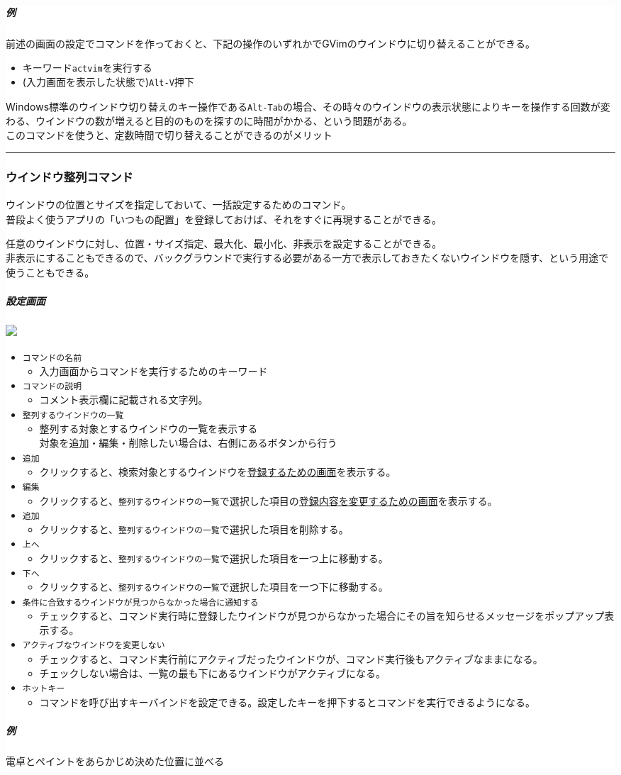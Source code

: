 ##### 例

前述の画面の設定でコマンドを作っておくと、下記の操作のいずれかでGVimのウインドウに切り替えることができる。

- キーワード`actvim`を実行する
- (入力画面を表示した状態で)`Alt-V`押下

Windows標準のウインドウ切り替えのキー操作である`Alt-Tab`の場合、その時々のウインドウの表示状態によりキーを操作する回数が変わる、ウインドウの数が増えると目的のものを探すのに時間がかかる、という問題がある。  
このコマンドを使うと、定数時間で切り替えることができるのがメリット

-----------

### ウインドウ整列コマンド

ウインドウの位置とサイズを指定しておいて、一括設定するためのコマンド。  
普段よく使うアプリの「いつもの配置」を登録しておけば、それをすぐに再現することができる。

任意のウインドウに対し、位置・サイズ指定、最大化、最小化、非表示を設定することができる。  
非表示にすることもできるので、バックグラウンドで実行する必要がある一方で表示しておきたくないウインドウを隠す、という用途で使うこともできる。

##### 設定画面

![](../image/edit-alignwindowcommand.png)

- `コマンドの名前`
  - 入力画面からコマンドを実行するためのキーワード
- `コマンドの説明`
  - コメント表示欄に記載される文字列。
- `整列するウインドウの一覧`
  - 整列する対象とするウインドウの一覧を表示する  
対象を追加・編集・削除したい場合は、右側にあるボタンから行う
- `追加`
  - クリックすると、検索対象とするウインドウを[登録するための画面](#整列対象とするウインドウを登録する)を表示する。
- `編集`
  - クリックすると、`整列するウインドウの一覧`で選択した項目の[登録内容を変更するための画面](#整列対象とするウインドウを登録する)を表示する。
- `追加`
  - クリックすると、`整列するウインドウの一覧`で選択した項目を削除する。
- `上へ`
  - クリックすると、`整列するウインドウの一覧`で選択した項目を一つ上に移動する。
- `下へ`
  - クリックすると、`整列するウインドウの一覧`で選択した項目を一つ下に移動する。
- `条件に合致するウインドウが見つからなかった場合に通知する`
  - チェックすると、コマンド実行時に登録したウインドウが見つからなかった場合にその旨を知らせるメッセージをポップアップ表示する。
- `アクティブなウインドウを変更しない`
  - チェックすると、コマンド実行前にアクティブだったウインドウが、コマンド実行後もアクティブなままになる。
  - チェックしない場合は、一覧の最も下にあるウインドウがアクティブになる。
- `ホットキー`
  - コマンドを呼び出すキーバインドを設定できる。設定したキーを押下するとコマンドを実行できるようになる。

##### 例

電卓とペイントをあらかじめ決めた位置に並べる
